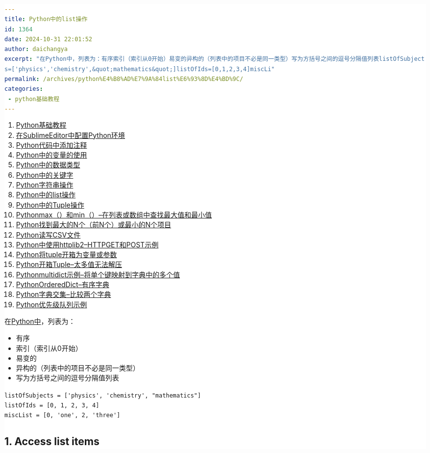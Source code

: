 ```yaml
---
title: Python中的list操作
id: 1364
date: 2024-10-31 22:01:52
author: daichangya
excerpt: "在Python中，列表为：有序索引（索引从0开始）易变的异构的（列表中的项目不必是同一类型）写为方括号之间的逗号分隔值列表listOfSubjects=['physics','chemistry',&quot;mathematics&quot;]listOfIds=[0,1,2,3,4]miscLi"
permalink: /archives/python%E4%B8%AD%E7%9A%84list%E6%93%8D%E4%BD%9C/
categories:
 - python基础教程
---
```


1. [Python基础教程](https://blog.jsdiff.com/archives/python基础教程)
2. [在SublimeEditor中配置Python环境](https://blog.jsdiff.com/archives/在sublimeeditor中配置python环境)
3. [Python代码中添加注释](https://blog.jsdiff.com/archives/python代码中添加注释)
4. [Python中的变量的使用](https://blog.jsdiff.com/archives/python中的变量的使用)
5. [Python中的数据类型](https://blog.jsdiff.com/archives/python中的数据类型)
6. [Python中的关键字](https://blog.jsdiff.com/archives/python中的关键字)
7. [Python字符串操作](https://blog.jsdiff.com/archives/python字符串操作)
8. [Python中的list操作](https://blog.jsdiff.com/archives/python中的list操作)
9. [Python中的Tuple操作](https://blog.jsdiff.com/archives/python中的tuple操作)
10. [Pythonmax（）和min（）–在列表或数组中查找最大值和最小值](https://blog.jsdiff.com/archives/pythonmax和min在列表或数组中查找最大值和最小值)
11. [Python找到最大的N个（前N个）或最小的N个项目](https://blog.jsdiff.com/archives/python找到最大的n个前n个或最小的n个项目)
12. [Python读写CSV文件](https://blog.jsdiff.com/archives/python读写csv文件)
13. [Python中使用httplib2–HTTPGET和POST示例](https://blog.jsdiff.com/archives/python中使用httplib2httpget和post示例)
14. [Python将tuple开箱为变量或参数](https://blog.jsdiff.com/archives/python将tuple开箱为变量或参数)
15. [Python开箱Tuple–太多值无法解压](https://blog.jsdiff.com/archives/python开箱tuple太多值无法解压)
16. [Pythonmultidict示例–将单个键映射到字典中的多个值](https://blog.jsdiff.com/archives/pythonmultidict示例将单个键映射到字典中的多个值)
17. [PythonOrderedDict–有序字典](https://blog.jsdiff.com/archives/pythonordereddict有序字典)
18. [Python字典交集–比较两个字典](https://blog.jsdiff.com/archives/python字典交集比较两个字典)
19. [Python优先级队列示例](https://blog.jsdiff.com/archives/python优先级队列示例)


在[Python中](https://blog.jsdiff.com/archives/python基础教程)，列表为：

*   有序
*   索引（索引从0开始）
*   易变的
*   异构的（列表中的项目不必是同一类型）
*   写为方括号之间的逗号分隔值列表
```
listOfSubjects = ['physics', 'chemistry', "mathematics"]
listOfIds = [0, 1, 2, 3, 4]
miscList = [0, 'one', 2, 'three']
```
1\. Access list items
---------------------
